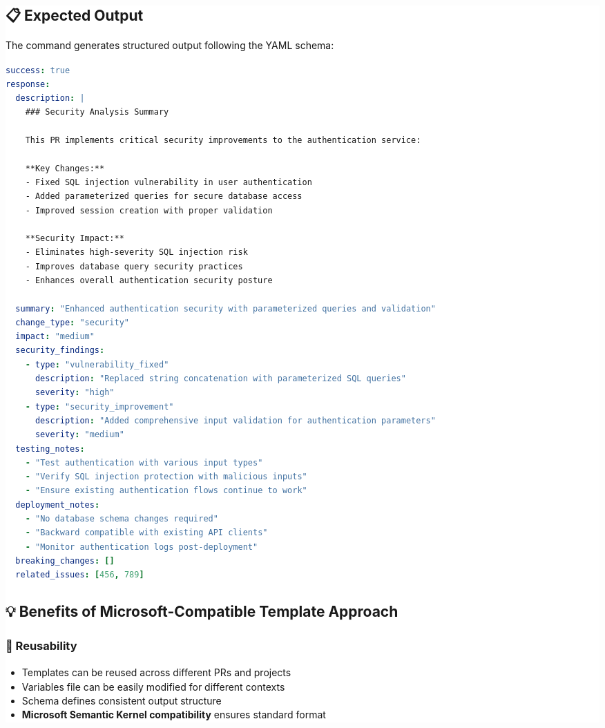 ## 📋 **Expected Output**

The command generates structured output following the YAML schema:

```yaml
success: true
response:
  description: |
    ### Security Analysis Summary
    
    This PR implements critical security improvements to the authentication service:
    
    **Key Changes:**
    - Fixed SQL injection vulnerability in user authentication
    - Added parameterized queries for secure database access
    - Improved session creation with proper validation
    
    **Security Impact:**
    - Eliminates high-severity SQL injection risk
    - Improves database query security practices
    - Enhances overall authentication security posture
    
  summary: "Enhanced authentication security with parameterized queries and validation"
  change_type: "security"
  impact: "medium"
  security_findings:
    - type: "vulnerability_fixed"
      description: "Replaced string concatenation with parameterized SQL queries"
      severity: "high"
    - type: "security_improvement"
      description: "Added comprehensive input validation for authentication parameters"
      severity: "medium"
  testing_notes:
    - "Test authentication with various input types"
    - "Verify SQL injection protection with malicious inputs"
    - "Ensure existing authentication flows continue to work"
  deployment_notes:
    - "No database schema changes required"
    - "Backward compatible with existing API clients"
    - "Monitor authentication logs post-deployment"
  breaking_changes: []
  related_issues: [456, 789]
```

## 💡 **Benefits of Microsoft-Compatible Template Approach**

### **🎯 Reusability**
- Templates can be reused across different PRs and projects
- Variables file can be easily modified for different contexts
- Schema defines consistent output structure
- **Microsoft Semantic Kernel compatibility** ensures standard format

